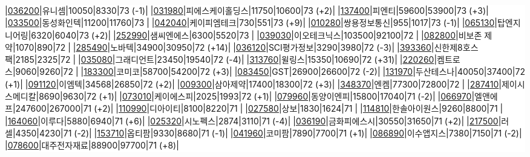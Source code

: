 |[036200](https://finance.daum.net/quotes/A036200)|유니셈|10050|8330|73 (-1)|
|[031980](https://finance.daum.net/quotes/A031980)|피에스케이홀딩스|11750|10600|73 (+2)|
|[137400](https://finance.daum.net/quotes/A137400)|피엔티|59600|53900|73 (+3)|
|[033500](https://finance.daum.net/quotes/A033500)|동성화인텍|11200|11760|73 |
|[042040](https://finance.daum.net/quotes/A042040)|케이피엠테크|730|551|73 (+9)|
|[010280](https://finance.daum.net/quotes/A010280)|쌍용정보통신|955|1017|73 (-1)|
|[065130](https://finance.daum.net/quotes/A065130)|탑엔지니어링|6320|6040|73 (+2)|
|[252990](https://finance.daum.net/quotes/A252990)|샘씨엔에스|6300|5520|73 |
|[039030](https://finance.daum.net/quotes/A039030)|이오테크닉스|103500|92100|72 |
|[082800](https://finance.daum.net/quotes/A082800)|비보존 제약|1070|890|72 |
|[285490](https://finance.daum.net/quotes/A285490)|노바텍|34900|30950|72 (+14)|
|[036120](https://finance.daum.net/quotes/A036120)|SCI평가정보|3290|3980|72 (-3)|
|[393360](https://finance.daum.net/quotes/A393360)|신한제8호스팩|2185|2325|72 |
|[035080](https://finance.daum.net/quotes/A035080)|그래디언트|23450|19540|72 (-4)|
|[313760](https://finance.daum.net/quotes/A313760)|윌링스|15350|10690|72 (+31)|
|[220260](https://finance.daum.net/quotes/A220260)|켐트로스|9060|9260|72 |
|[183300](https://finance.daum.net/quotes/A183300)|코미코|58700|54200|72 (+3)|
|[083450](https://finance.daum.net/quotes/A083450)|GST|26900|26600|72 (-2)|
|[131970](https://finance.daum.net/quotes/A131970)|두산테스나|40050|37400|72 (+1)|
|[091120](https://finance.daum.net/quotes/A091120)|이엠텍|34568|26850|72 (+2)|
|[009300](https://finance.daum.net/quotes/A009300)|삼아제약|17400|18300|72 (+3)|
|[348370](https://finance.daum.net/quotes/A348370)|엔켐|77300|72800|72 |
|[287410](https://finance.daum.net/quotes/A287410)|제이시스메디칼|8690|9630|72 (+1)|
|[073010](https://finance.daum.net/quotes/A073010)|케이에스피|2025|1993|72 (+1)|
|[079960](https://finance.daum.net/quotes/A079960)|동양이엔피|15800|17040|71 (-2)|
|[066970](https://finance.daum.net/quotes/A066970)|엘앤에프|247600|267000|71 (+2)|
|[110990](https://finance.daum.net/quotes/A110990)|디아이티|8100|8220|71 |
|[027580](https://finance.daum.net/quotes/A027580)|상보|1830|1624|71 |
|[114810](https://finance.daum.net/quotes/A114810)|한솔아이원스|9260|8800|71 |
|[164060](https://finance.daum.net/quotes/A164060)|이루다|5880|6940|71 (+6)|
|[025320](https://finance.daum.net/quotes/A025320)|시노펙스|2874|3110|71 (-4)|
|[036190](https://finance.daum.net/quotes/A036190)|금화피에스시|30550|31650|71 (+2)|
|[217500](https://finance.daum.net/quotes/A217500)|러셀|4350|4230|71 (-2)|
|[153710](https://finance.daum.net/quotes/A153710)|옵티팜|9330|8680|71 (-1)|
|[041960](https://finance.daum.net/quotes/A041960)|코미팜|7890|7700|71 (+1)|
|[086890](https://finance.daum.net/quotes/A086890)|이수앱지스|7380|7150|71 (-2)|
|[078600](https://finance.daum.net/quotes/A078600)|대주전자재료|88900|97700|71 (+8)|